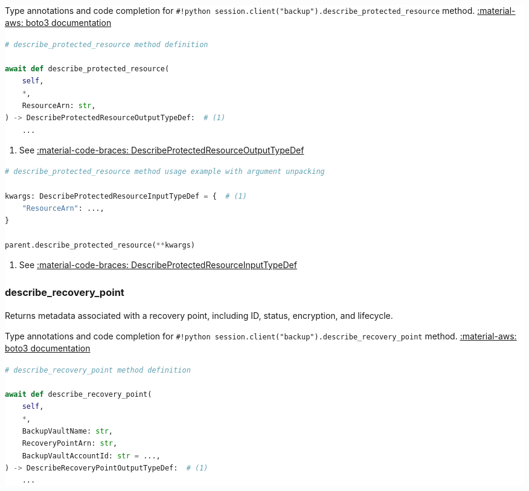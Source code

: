 Type annotations and code completion for `#!python session.client("backup").describe_protected_resource` method.
[:material-aws: boto3 documentation](https://boto3.amazonaws.com/v1/documentation/api/latest/reference/services/backup.html#Backup.Client)

```python
# describe_protected_resource method definition

await def describe_protected_resource(
    self,
    *,
    ResourceArn: str,
) -> DescribeProtectedResourceOutputTypeDef:  # (1)
    ...
```

1. See [:material-code-braces: DescribeProtectedResourceOutputTypeDef](./type_defs.md#describeprotectedresourceoutputtypedef)


```python
# describe_protected_resource method usage example with argument unpacking

kwargs: DescribeProtectedResourceInputTypeDef = {  # (1)
    "ResourceArn": ...,
}

parent.describe_protected_resource(**kwargs)
```

1. See [:material-code-braces: DescribeProtectedResourceInputTypeDef](./type_defs.md#describeprotectedresourceinputtypedef)

### describe\_recovery\_point

Returns metadata associated with a recovery point, including ID, status,
encryption, and lifecycle.

Type annotations and code completion for `#!python session.client("backup").describe_recovery_point` method.
[:material-aws: boto3 documentation](https://boto3.amazonaws.com/v1/documentation/api/latest/reference/services/backup.html#Backup.Client)

```python
# describe_recovery_point method definition

await def describe_recovery_point(
    self,
    *,
    BackupVaultName: str,
    RecoveryPointArn: str,
    BackupVaultAccountId: str = ...,
) -> DescribeRecoveryPointOutputTypeDef:  # (1)
    ...
```
